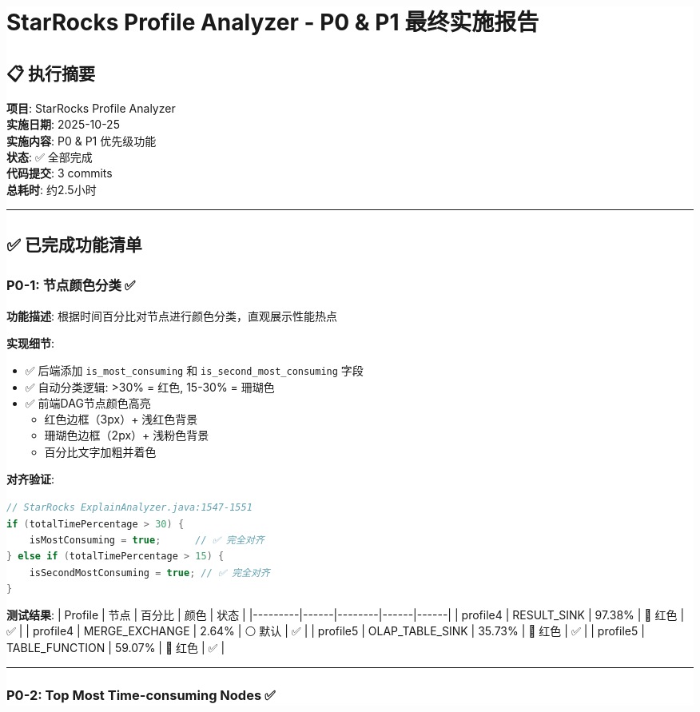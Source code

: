 # StarRocks Profile Analyzer - P0 & P1 最终实施报告

## 📋 执行摘要

**项目**: StarRocks Profile Analyzer  
**实施日期**: 2025-10-25  
**实施内容**: P0 & P1 优先级功能  
**状态**: ✅ 全部完成  
**代码提交**: 3 commits  
**总耗时**: 约2.5小时  

---

## ✅ 已完成功能清单

### P0-1: 节点颜色分类 ✅

**功能描述**: 根据时间百分比对节点进行颜色分类，直观展示性能热点

**实现细节**:
- ✅ 后端添加 `is_most_consuming` 和 `is_second_most_consuming` 字段
- ✅ 自动分类逻辑: >30% = 红色, 15-30% = 珊瑚色
- ✅ 前端DAG节点颜色高亮
  - 红色边框（3px）+ 浅红色背景
  - 珊瑚色边框（2px）+ 浅粉色背景
  - 百分比文字加粗并着色

**对齐验证**:
```java
// StarRocks ExplainAnalyzer.java:1547-1551
if (totalTimePercentage > 30) {
    isMostConsuming = true;      // ✅ 完全对齐
} else if (totalTimePercentage > 15) {
    isSecondMostConsuming = true; // ✅ 完全对齐
}
```

**测试结果**:
| Profile | 节点 | 百分比 | 颜色 | 状态 |
|---------|------|--------|------|------|
| profile4 | RESULT_SINK | 97.38% | 🔴 红色 | ✅ |
| profile4 | MERGE_EXCHANGE | 2.64% | ⚪ 默认 | ✅ |
| profile5 | OLAP_TABLE_SINK | 35.73% | 🔴 红色 | ✅ |
| profile5 | TABLE_FUNCTION | 59.07% | 🔴 红色 | ✅ |

---

### P0-2: Top Most Time-consuming Nodes ✅
